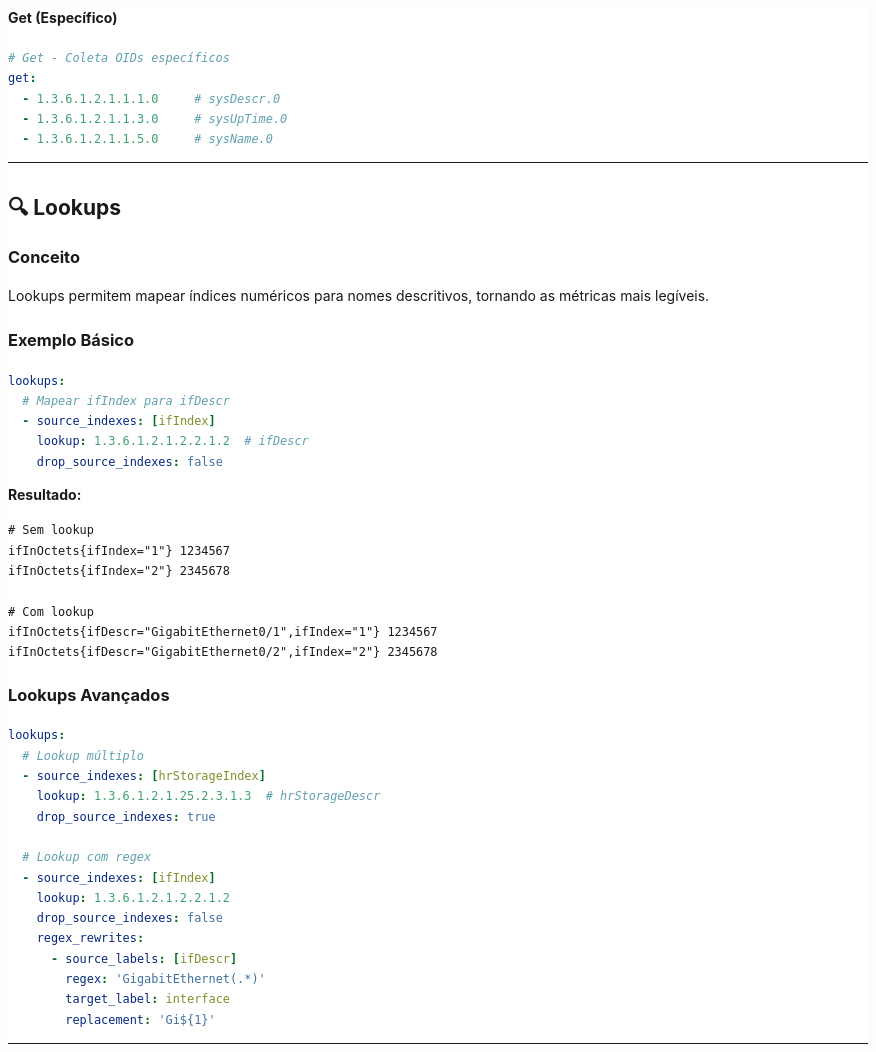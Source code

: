 #### Get (Específico)
```yaml
# Get - Coleta OIDs específicos
get:
  - 1.3.6.1.2.1.1.1.0     # sysDescr.0
  - 1.3.6.1.2.1.1.3.0     # sysUpTime.0
  - 1.3.6.1.2.1.1.5.0     # sysName.0
```

---

## 🔍 Lookups

### Conceito

Lookups permitem mapear índices numéricos para nomes descritivos, tornando as métricas mais legíveis.

### Exemplo Básico

```yaml
lookups:
  # Mapear ifIndex para ifDescr
  - source_indexes: [ifIndex]
    lookup: 1.3.6.1.2.1.2.2.1.2  # ifDescr
    drop_source_indexes: false
```

**Resultado:**
```prometheus
# Sem lookup
ifInOctets{ifIndex="1"} 1234567
ifInOctets{ifIndex="2"} 2345678

# Com lookup
ifInOctets{ifDescr="GigabitEthernet0/1",ifIndex="1"} 1234567
ifInOctets{ifDescr="GigabitEthernet0/2",ifIndex="2"} 2345678
```

### Lookups Avançados

```yaml
lookups:
  # Lookup múltiplo
  - source_indexes: [hrStorageIndex]
    lookup: 1.3.6.1.2.1.25.2.3.1.3  # hrStorageDescr
    drop_source_indexes: true
    
  # Lookup com regex
  - source_indexes: [ifIndex]
    lookup: 1.3.6.1.2.1.2.2.1.2
    drop_source_indexes: false
    regex_rewrites:
      - source_labels: [ifDescr]
        regex: 'GigabitEthernet(.*)'
        target_label: interface
        replacement: 'Gi${1}'
```

---
